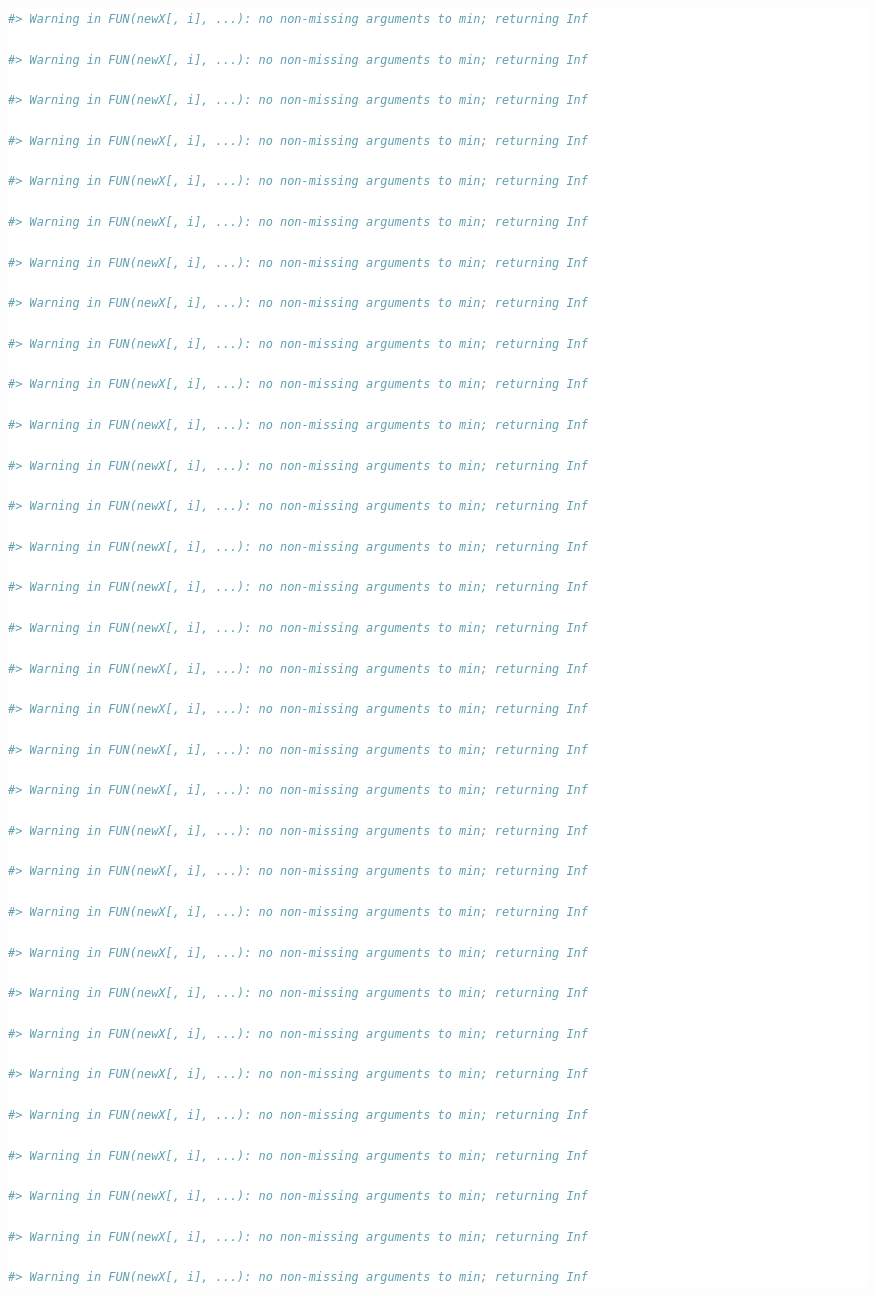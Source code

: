``` r
#> Warning in FUN(newX[, i], ...): no non-missing arguments to min; returning Inf

#> Warning in FUN(newX[, i], ...): no non-missing arguments to min; returning Inf

#> Warning in FUN(newX[, i], ...): no non-missing arguments to min; returning Inf

#> Warning in FUN(newX[, i], ...): no non-missing arguments to min; returning Inf

#> Warning in FUN(newX[, i], ...): no non-missing arguments to min; returning Inf

#> Warning in FUN(newX[, i], ...): no non-missing arguments to min; returning Inf

#> Warning in FUN(newX[, i], ...): no non-missing arguments to min; returning Inf

#> Warning in FUN(newX[, i], ...): no non-missing arguments to min; returning Inf

#> Warning in FUN(newX[, i], ...): no non-missing arguments to min; returning Inf

#> Warning in FUN(newX[, i], ...): no non-missing arguments to min; returning Inf

#> Warning in FUN(newX[, i], ...): no non-missing arguments to min; returning Inf

#> Warning in FUN(newX[, i], ...): no non-missing arguments to min; returning Inf

#> Warning in FUN(newX[, i], ...): no non-missing arguments to min; returning Inf

#> Warning in FUN(newX[, i], ...): no non-missing arguments to min; returning Inf

#> Warning in FUN(newX[, i], ...): no non-missing arguments to min; returning Inf

#> Warning in FUN(newX[, i], ...): no non-missing arguments to min; returning Inf

#> Warning in FUN(newX[, i], ...): no non-missing arguments to min; returning Inf

#> Warning in FUN(newX[, i], ...): no non-missing arguments to min; returning Inf

#> Warning in FUN(newX[, i], ...): no non-missing arguments to min; returning Inf

#> Warning in FUN(newX[, i], ...): no non-missing arguments to min; returning Inf

#> Warning in FUN(newX[, i], ...): no non-missing arguments to min; returning Inf

#> Warning in FUN(newX[, i], ...): no non-missing arguments to min; returning Inf

#> Warning in FUN(newX[, i], ...): no non-missing arguments to min; returning Inf

#> Warning in FUN(newX[, i], ...): no non-missing arguments to min; returning Inf

#> Warning in FUN(newX[, i], ...): no non-missing arguments to min; returning Inf

#> Warning in FUN(newX[, i], ...): no non-missing arguments to min; returning Inf

#> Warning in FUN(newX[, i], ...): no non-missing arguments to min; returning Inf

#> Warning in FUN(newX[, i], ...): no non-missing arguments to min; returning Inf

#> Warning in FUN(newX[, i], ...): no non-missing arguments to min; returning Inf

#> Warning in FUN(newX[, i], ...): no non-missing arguments to min; returning Inf

#> Warning in FUN(newX[, i], ...): no non-missing arguments to min; returning Inf

#> Warning in FUN(newX[, i], ...): no non-missing arguments to min; returning Inf
```